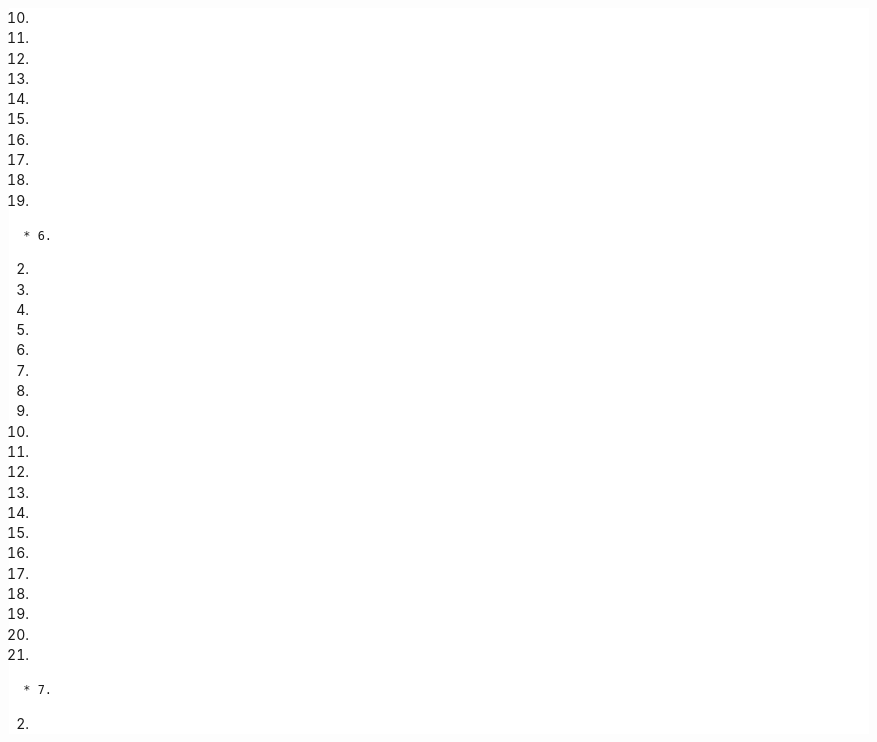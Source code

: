 10.

11.

12.

1.

2.

3.

4.

5.

6.

7.

      * 6.

2.

1.

2.

3.

4.

5.

6.

7.

8.

9.

10.

11.

12.

1.

2.

3.

4.

5.

6.

7.

      * 7.

2.
